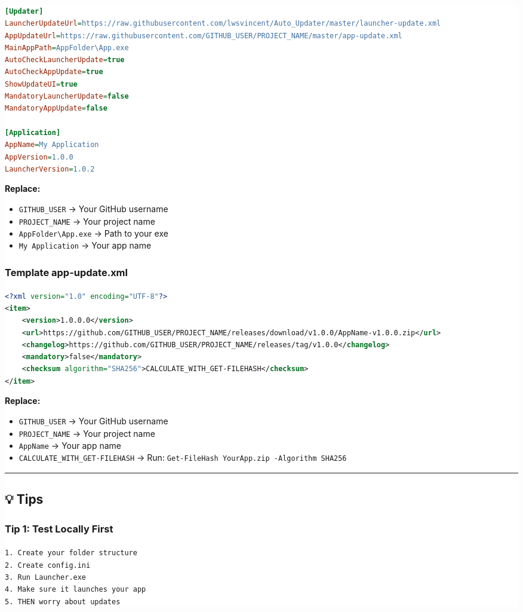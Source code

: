 ```ini
[Updater]
LauncherUpdateUrl=https://raw.githubusercontent.com/lwsvincent/Auto_Updater/master/launcher-update.xml
AppUpdateUrl=https://raw.githubusercontent.com/GITHUB_USER/PROJECT_NAME/master/app-update.xml
MainAppPath=AppFolder\App.exe
AutoCheckLauncherUpdate=true
AutoCheckAppUpdate=true
ShowUpdateUI=true
MandatoryLauncherUpdate=false
MandatoryAppUpdate=false

[Application]
AppName=My Application
AppVersion=1.0.0
LauncherVersion=1.0.2
```

**Replace:**
- `GITHUB_USER` → Your GitHub username
- `PROJECT_NAME` → Your project name
- `AppFolder\App.exe` → Path to your exe
- `My Application` → Your app name

### Template app-update.xml

```xml
<?xml version="1.0" encoding="UTF-8"?>
<item>
    <version>1.0.0.0</version>
    <url>https://github.com/GITHUB_USER/PROJECT_NAME/releases/download/v1.0.0/AppName-v1.0.0.zip</url>
    <changelog>https://github.com/GITHUB_USER/PROJECT_NAME/releases/tag/v1.0.0</changelog>
    <mandatory>false</mandatory>
    <checksum algorithm="SHA256">CALCULATE_WITH_GET-FILEHASH</checksum>
</item>
```

**Replace:**
- `GITHUB_USER` → Your GitHub username
- `PROJECT_NAME` → Your project name
- `AppName` → Your app name
- `CALCULATE_WITH_GET-FILEHASH` → Run: `Get-FileHash YourApp.zip -Algorithm SHA256`

---

## 💡 Tips

### Tip 1: Test Locally First

```
1. Create your folder structure
2. Create config.ini
3. Run Launcher.exe
4. Make sure it launches your app
5. THEN worry about updates
```

